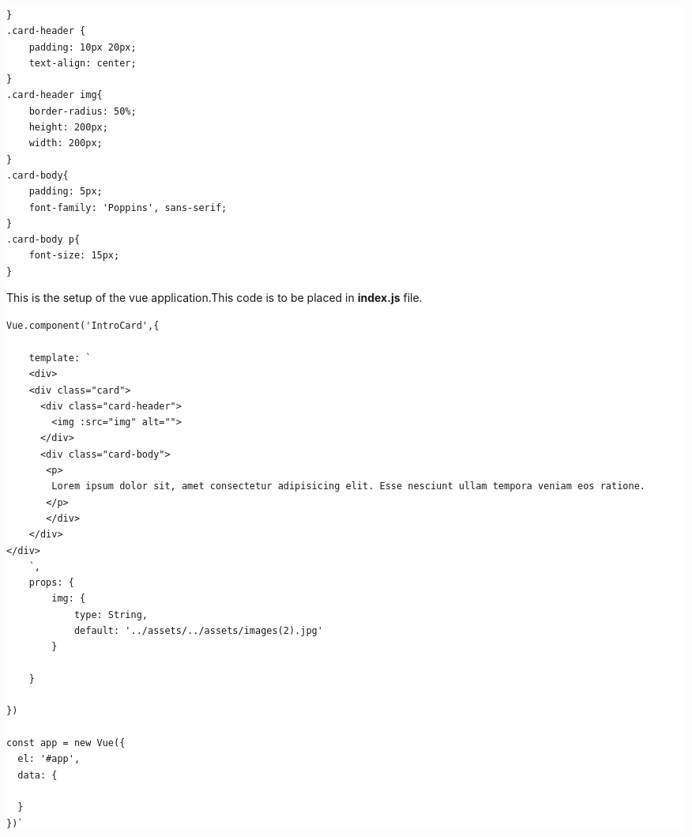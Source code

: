 ````````
}
.card-header {
    padding: 10px 20px;
    text-align: center;
}
.card-header img{
    border-radius: 50%;
    height: 200px;
    width: 200px; 
}
.card-body{
    padding: 5px;
    font-family: 'Poppins', sans-serif;
}
.card-body p{
    font-size: 15px;
}

````````


This is the setup of the vue application.This code is to be placed in **index.js** file.

````
Vue.component('IntroCard',{
  
    template: `
    <div>
    <div class="card">
      <div class="card-header">
        <img :src="img" alt="">
      </div>
      <div class="card-body">
       <p>
        Lorem ipsum dolor sit, amet consectetur adipisicing elit. Esse nesciunt ullam tempora veniam eos ratione. 
       </p>
       </div>
    </div>
</div>
    `,
    props: {
        img: {
            type: String,
            default: '../assets/../assets/images(2).jpg'
        }

    }
      
})

const app = new Vue({
  el: '#app',
  data: {
      
  }
})`
````
